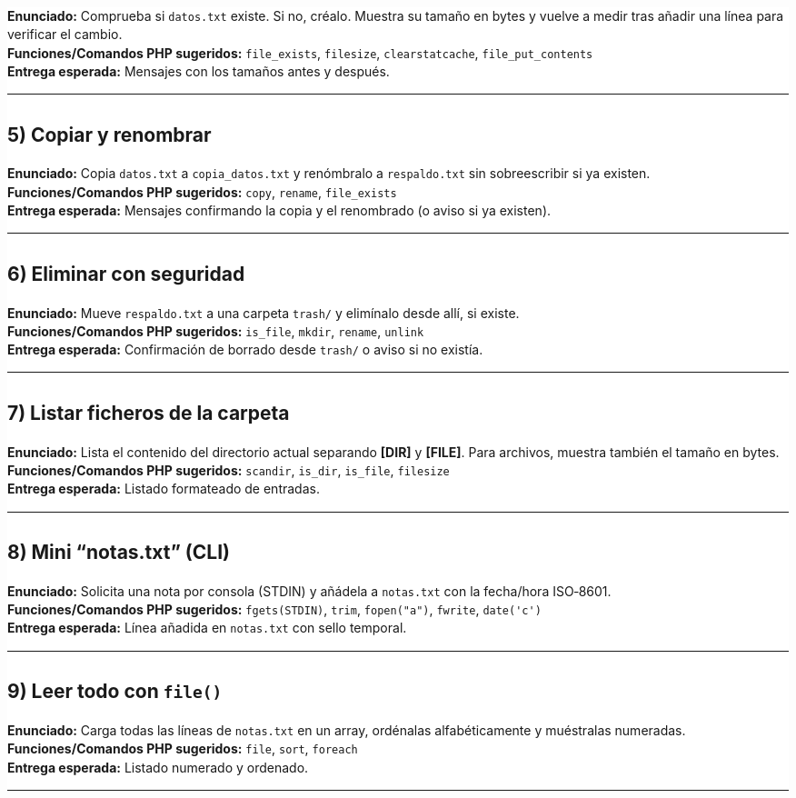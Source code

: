 **Enunciado:** Comprueba si `datos.txt` existe. Si no, créalo. Muestra su tamaño en bytes y vuelve a medir tras añadir una línea para verificar el cambio.  
**Funciones/Comandos PHP sugeridos:** `file_exists`, `filesize`, `clearstatcache`, `file_put_contents`  
**Entrega esperada:** Mensajes con los tamaños antes y después.

---

## 5) Copiar y renombrar

**Enunciado:** Copia `datos.txt` a `copia_datos.txt` y renómbralo a `respaldo.txt` sin sobreescribir si ya existen.  
**Funciones/Comandos PHP sugeridos:** `copy`, `rename`, `file_exists`  
**Entrega esperada:** Mensajes confirmando la copia y el renombrado (o aviso si ya existen).

---

## 6) Eliminar con seguridad

**Enunciado:** Mueve `respaldo.txt` a una carpeta `trash/` y elimínalo desde allí, si existe.  
**Funciones/Comandos PHP sugeridos:** `is_file`, `mkdir`, `rename`, `unlink`  
**Entrega esperada:** Confirmación de borrado desde `trash/` o aviso si no existía.

---

## 7) Listar ficheros de la carpeta

**Enunciado:** Lista el contenido del directorio actual separando **[DIR]** y **[FILE]**. Para archivos, muestra también el tamaño en bytes.  
**Funciones/Comandos PHP sugeridos:** `scandir`, `is_dir`, `is_file`, `filesize`  
**Entrega esperada:** Listado formateado de entradas.

---

## 8) Mini “notas.txt” (CLI)

**Enunciado:** Solicita una nota por consola (STDIN) y añádela a `notas.txt` con la fecha/hora ISO‑8601.  
**Funciones/Comandos PHP sugeridos:** `fgets(STDIN)`, `trim`, `fopen("a")`, `fwrite`, `date('c')`  
**Entrega esperada:** Línea añadida en `notas.txt` con sello temporal.

---

## 9) Leer todo con `file()`

**Enunciado:** Carga todas las líneas de `notas.txt` en un array, ordénalas alfabéticamente y muéstralas numeradas.  
**Funciones/Comandos PHP sugeridos:** `file`, `sort`, `foreach`  
**Entrega esperada:** Listado numerado y ordenado.

---
